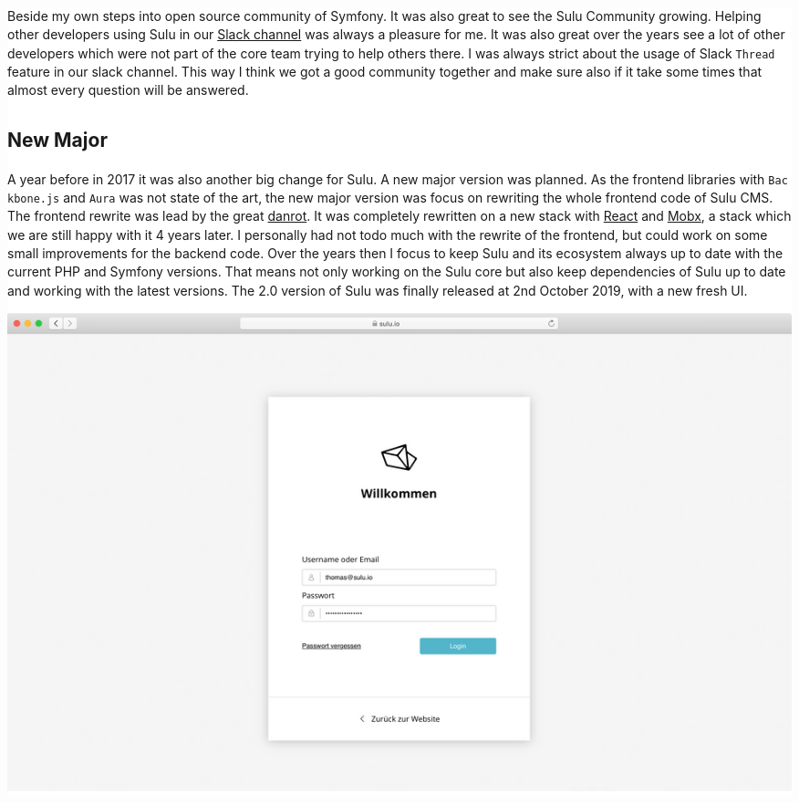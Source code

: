 Beside my own steps into open source community of Symfony. It was also great to see
the Sulu Community growing. Helping other developers using Sulu in our [Slack channel](https://sulu.io/services/support#chat)
was always a pleasure for me. It was also great over the years see a lot of other
developers which were not part of the core team trying to help others there. I was
always strict about the usage of Slack `Thread` feature in our slack channel. This
way I think we got a good community together and make sure also if it take some
times that almost every question will be answered.

## New Major

A year before in 2017 it was also another big change for Sulu. A new major version was
planned. As the frontend libraries with `Backbone.js` and `Aura` was not state of the
art, the new major version was focus on rewriting the whole frontend code of Sulu
CMS. The frontend rewrite was lead by the great [danrot](https://twitter.com/danrot90).
It was completely rewritten on a new stack with [React](https://reactjs.org/) and [Mobx](https://mobx.js.org),
a stack which we are still happy with it 4 years later. I personally had not todo
much with the rewrite of the frontend, but could work on some small improvements
for the backend code. Over the years then I focus to keep Sulu and its ecosystem
always up to date with the current PHP and Symfony versions. That means not only
working on the Sulu core but also keep dependencies of Sulu up to date and working
with the latest versions. The 2.0 version of Sulu was finally released at 2nd October 2019,
with a new fresh UI.

<p align="center">
    <img src="images/sulu-2-0.png" alt="Sulu 2.0 Login Screen">
</p>
